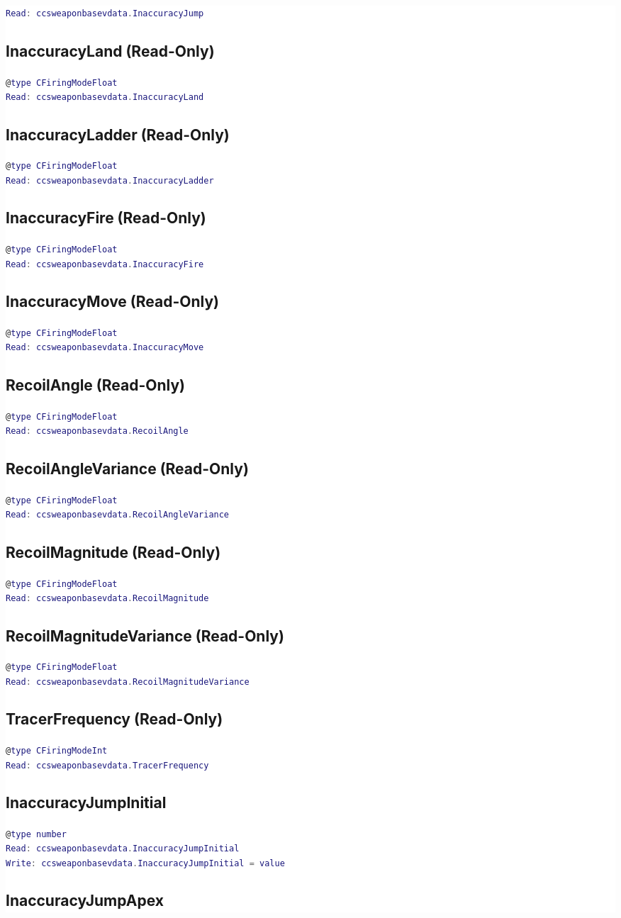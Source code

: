 ```lua
Read: ccsweaponbasevdata.InaccuracyJump
```
## InaccuracyLand (Read-Only)
```lua
@type CFiringModeFloat
Read: ccsweaponbasevdata.InaccuracyLand
```
## InaccuracyLadder (Read-Only)
```lua
@type CFiringModeFloat
Read: ccsweaponbasevdata.InaccuracyLadder
```
## InaccuracyFire (Read-Only)
```lua
@type CFiringModeFloat
Read: ccsweaponbasevdata.InaccuracyFire
```
## InaccuracyMove (Read-Only)
```lua
@type CFiringModeFloat
Read: ccsweaponbasevdata.InaccuracyMove
```
## RecoilAngle (Read-Only)
```lua
@type CFiringModeFloat
Read: ccsweaponbasevdata.RecoilAngle
```
## RecoilAngleVariance (Read-Only)
```lua
@type CFiringModeFloat
Read: ccsweaponbasevdata.RecoilAngleVariance
```
## RecoilMagnitude (Read-Only)
```lua
@type CFiringModeFloat
Read: ccsweaponbasevdata.RecoilMagnitude
```
## RecoilMagnitudeVariance (Read-Only)
```lua
@type CFiringModeFloat
Read: ccsweaponbasevdata.RecoilMagnitudeVariance
```
## TracerFrequency (Read-Only)
```lua
@type CFiringModeInt
Read: ccsweaponbasevdata.TracerFrequency
```
## InaccuracyJumpInitial 
```lua
@type number
Read: ccsweaponbasevdata.InaccuracyJumpInitial
Write: ccsweaponbasevdata.InaccuracyJumpInitial = value
```
## InaccuracyJumpApex 
```lua
```